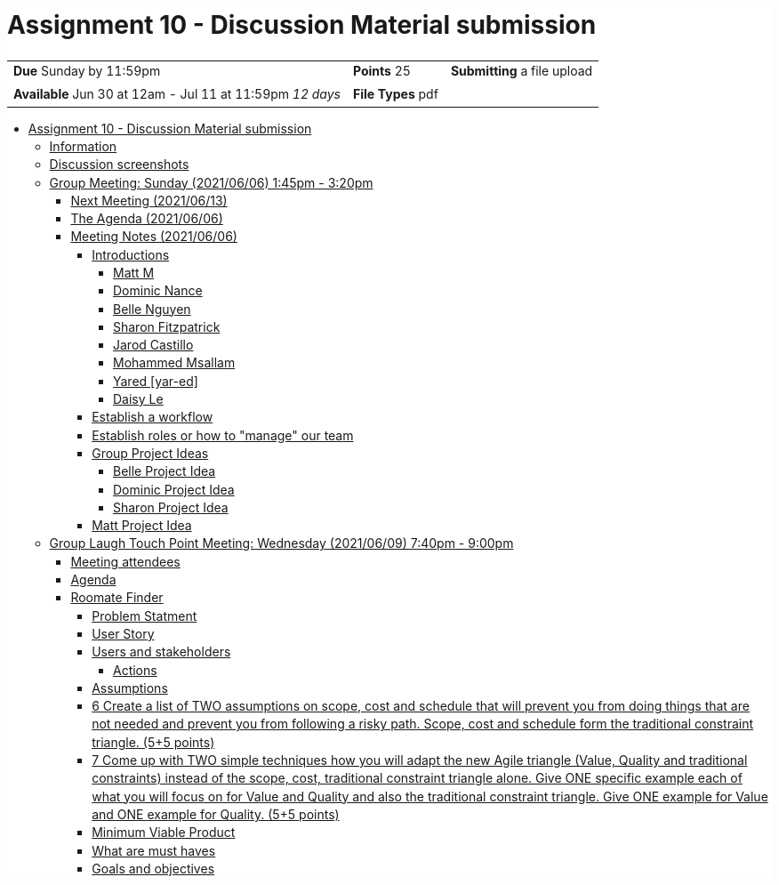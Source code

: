 # Assignment 10 - Discussion Material submission

|                                                            |                    |                              |
| ---------------------------------------------------------- | ------------------ | ---------------------------- |
| **Due** Sunday by 11:59pm                                  | **Points** 25      | **Submitting** a file upload |
| **Available** Jun 30 at 12am - Jul 11 at 11:59pm _12 days_ | **File Types** pdf |                              |

- [Assignment 10 - Discussion Material submission](#assignment-10---discussion-material-submission)
  - [Information](#information)
  - [Discussion screenshots](#discussion-screenshots)
  - [Group Meeting: Sunday (2021/06/06) 1:45pm - 3:20pm](#group-meeting-sunday-20210606-145pm---320pm)
    - [Next Meeting (2021/06/13)](#next-meeting-20210613)
    - [The Agenda (2021/06/06)](#the-agenda-20210606)
    - [Meeting Notes (2021/06/06)](#meeting-notes-20210606)
      - [Introductions](#introductions)
        - [Matt M](#matt-m)
        - [Dominic Nance](#dominic-nance)
        - [Belle Nguyen](#belle-nguyen)
        - [Sharon Fitzpatrick](#sharon-fitzpatrick)
        - [Jarod Castillo](#jarod-castillo)
        - [Mohammed Msallam](#mohammed-msallam)
        - [Yared [yar-ed]](#yared-yar-ed)
        - [Daisy Le](#daisy-le)
      - [Establish a workflow](#establish-a-workflow)
      - [Establish roles or how to "manage" our team](#establish-roles-or-how-to-manage-our-team)
      - [Group Project Ideas](#group-project-ideas)
        - [Belle Project Idea](#belle-project-idea)
        - [Dominic Project Idea](#dominic-project-idea)
        - [Sharon Project Idea](#sharon-project-idea)
      - [Matt Project Idea](#matt-project-idea)
  - [Group Laugh Touch Point Meeting: Wednesday (2021/06/09) 7:40pm - 9:00pm](#group-laugh-touch-point-meeting-wednesday-20210609-740pm---900pm)
    - [Meeting attendees](#meeting-attendees)
    - [Agenda](#agenda)
    - [Roomate Finder](#roomate-finder)
      - [Problem Statment](#problem-statment)
      - [User Story](#user-story)
      - [Users and stakeholders](#users-and-stakeholders)
        - [Actions](#actions)
      - [Assumptions](#assumptions)
      - [6 Create a list of TWO assumptions on scope, cost and schedule that will prevent you from doing things that are not needed and prevent you from following a risky path. Scope, cost and schedule form the traditional constraint triangle. (5+5 points)](#6-create-a-list-of-two-assumptions-on-scope-cost-and-schedule-that-will-prevent-you-from-doing-things-that-are-not-needed-and-prevent-you-from-following-a-risky-path-scope-cost-and-schedule-form-the-traditional-constraint-triangle-55-points)
      - [7 Come up with TWO simple techniques how you will adapt the new Agile triangle (Value, Quality and traditional constraints) instead of the scope, cost, traditional constraint triangle alone. Give ONE specific example each of what you will focus on for Value and Quality and also the traditional constraint triangle. Give ONE example for Value and ONE example for Quality. (5+5 points)](#7-come-up-with-two-simple-techniques-how-you-will-adapt-the-new-agile-triangle-value-quality-and-traditional-constraints-instead-of-the-scope-cost-traditional-constraint-triangle-alone-give-one-specific-example-each-of-what-you-will-focus-on-for-value-and-quality-and-also-the-traditional-constraint-triangle-give-one-example-for-value-and-one-example-for-quality-55-points)
      - [Minimum Viable Product](#minimum-viable-product)
      - [What are must haves](#what-are-must-haves)
      - [Goals and objectives](#goals-and-objectives)
